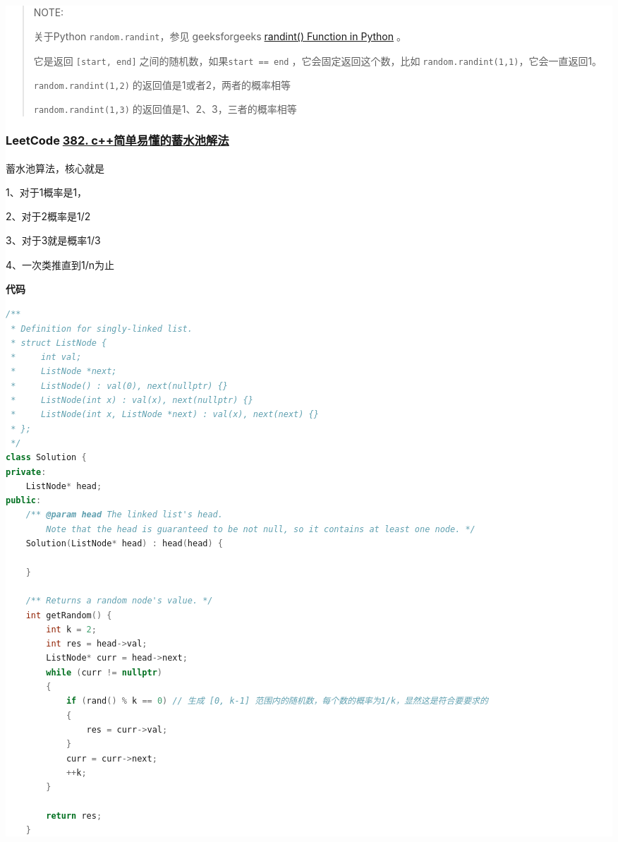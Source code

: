 > NOTE: 
>
> 关于Python `random.randint`，参见 geeksforgeeks [randint() Function in Python](https://www.geeksforgeeks.org/python-randint-function/) 。
>
> 它是返回 `[start, end]` 之间的随机数，如果`start == end` ，它会固定返回这个数，比如 `random.randint(1,1)`，它会一直返回1。
>
> `random.randint(1,2)` 的返回值是1或者2，两者的概率相等
>
> `random.randint(1,3)` 的返回值是1、2、3，三者的概率相等
>
> 

### LeetCode [382. c++简单易懂的蓄水池解法](https://leetcode-cn.com/problems/linked-list-random-node/solution/382-cjian-dan-yi-dong-de-xu-shui-chi-jie-222u/)

蓄水池算法，核心就是

1、对于1概率是1，

2、对于2概率是1/2

3、对于3就是概率1/3

4、一次类推直到1/n为止

**代码**

```C++
/**
 * Definition for singly-linked list.
 * struct ListNode {
 *     int val;
 *     ListNode *next;
 *     ListNode() : val(0), next(nullptr) {}
 *     ListNode(int x) : val(x), next(nullptr) {}
 *     ListNode(int x, ListNode *next) : val(x), next(next) {}
 * };
 */
class Solution {
private:
    ListNode* head;
public:
    /** @param head The linked list's head.
        Note that the head is guaranteed to be not null, so it contains at least one node. */
    Solution(ListNode* head) : head(head) {

    }
    
    /** Returns a random node's value. */
    int getRandom() {
        int k = 2;
        int res = head->val;
        ListNode* curr = head->next;
        while (curr != nullptr)
        {
            if (rand() % k == 0) // 生成 [0, k-1] 范围内的随机数，每个数的概率为1/k，显然这是符合要要求的
            {
                res = curr->val;
            }
            curr = curr->next;
            ++k;
        }

        return res;
    }
```